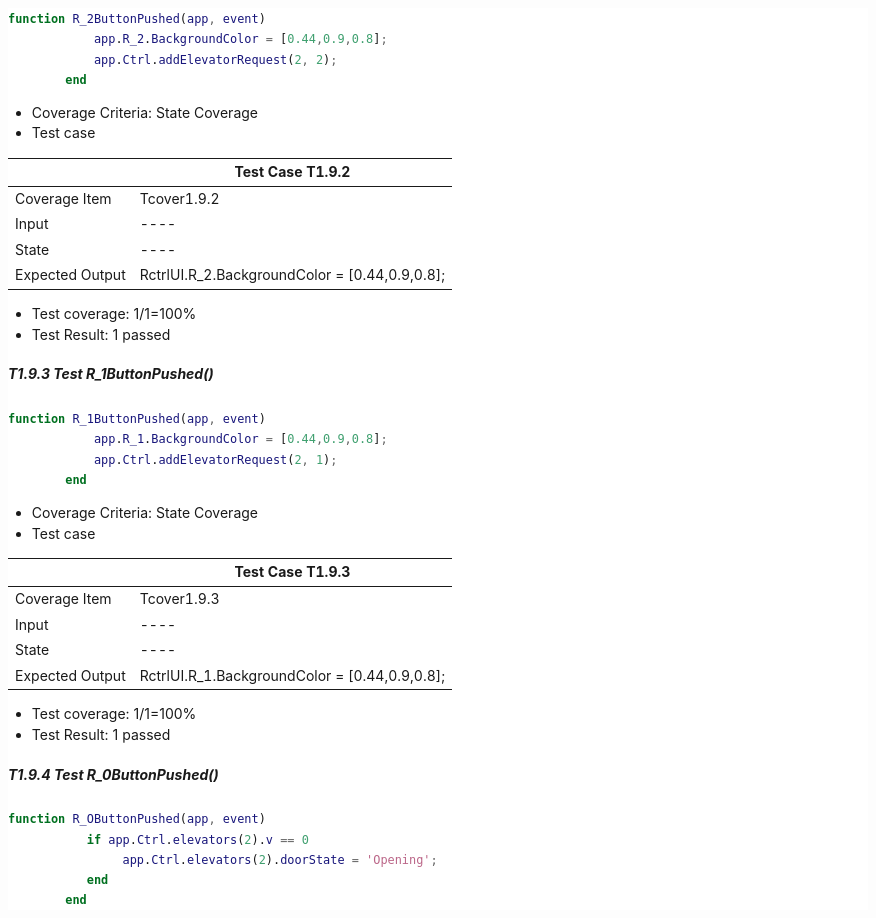 ```matlab
function R_2ButtonPushed(app, event)
            app.R_2.BackgroundColor = [0.44,0.9,0.8];
            app.Ctrl.addElevatorRequest(2, 2);
        end
```

* Coverage Criteria: State Coverage
* Test case

|                 | Test Case  T1.9.2                             |
| --------------- | --------------------------------------------- |
| Coverage Item   | Tcover1.9.2                                   |
| Input           | ----                                          |
| State           | ----                                          |
| Expected Output | RctrlUI.R_2.BackgroundColor = [0.44,0.9,0.8]; |

* Test coverage: 1/1=100%
* Test Result: 1 passed

##### T1.9.3 Test R_1ButtonPushed()

```matlab
function R_1ButtonPushed(app, event)
            app.R_1.BackgroundColor = [0.44,0.9,0.8];
            app.Ctrl.addElevatorRequest(2, 1);
        end
```

* Coverage Criteria: State Coverage
* Test case

|                 | Test Case  T1.9.3                             |
| --------------- | --------------------------------------------- |
| Coverage Item   | Tcover1.9.3                                   |
| Input           | ----                                          |
| State           | ----                                          |
| Expected Output | RctrlUI.R_1.BackgroundColor = [0.44,0.9,0.8]; |

* Test coverage: 1/1=100%
* Test Result: 1 passed

##### T1.9.4 Test R_0ButtonPushed()

```matlab
function R_OButtonPushed(app, event)
           if app.Ctrl.elevators(2).v == 0
                app.Ctrl.elevators(2).doorState = 'Opening';
           end
        end
```
